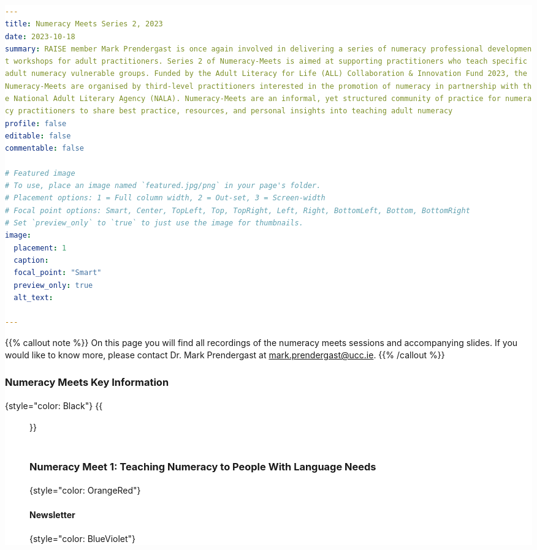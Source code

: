 ```yaml
---
title: Numeracy Meets Series 2, 2023
date: 2023-10-18
summary: RAISE member Mark Prendergast is once again involved in delivering a series of numeracy professional development workshops for adult practitioners. Series 2 of Numeracy-Meets is aimed at supporting practitioners who teach specific adult numeracy vulnerable groups. Funded by the Adult Literacy for Life (ALL) Collaboration & Innovation Fund 2023, the Numeracy-Meets are organised by third-level practitioners interested in the promotion of numeracy in partnership with the National Adult Literary Agency (NALA). Numeracy-Meets are an informal, yet structured community of practice for numeracy practitioners to share best practice, resources, and personal insights into teaching adult numeracy
profile: false
editable: false
commentable: false

# Featured image
# To use, place an image named `featured.jpg/png` in your page's folder.
# Placement options: 1 = Full column width, 2 = Out-set, 3 = Screen-width
# Focal point options: Smart, Center, TopLeft, Top, TopRight, Left, Right, BottomLeft, Bottom, BottomRight
# Set `preview_only` to `true` to just use the image for thumbnails.
image:
  placement: 1
  caption: 
  focal_point: "Smart"
  preview_only: true
  alt_text:

---
```

{{% callout note %}}
On this page you will find all recordings of the numeracy meets sessions and accompanying slides. If you would like to know more, please contact Dr. Mark Prendergast at mark.prendergast@ucc.ie.
{{% /callout %}}

### Numeracy Meets Key Information
{style="color: Black"}
{{<figure library="true" src="NumeracyMeets23.jpg" title= "Numeracy-Meets Series 2 Flyer">}}
<br>
<br>


### Numeracy Meet 1: Teaching Numeracy to People With Language Needs
{style="color: OrangeRed"} 

#### Newsletter
{style="color: BlueViolet"}
<iframe width="700" height="450" src="https://www.youtube.com/embed/bPFAJLyUku4" title="YouTube video player" frameborder="0" allow="accelerometer; autoplay; clipboard-write; encrypted-media; gyroscope; picture-in-picture" allowfullscreen></iframe>
